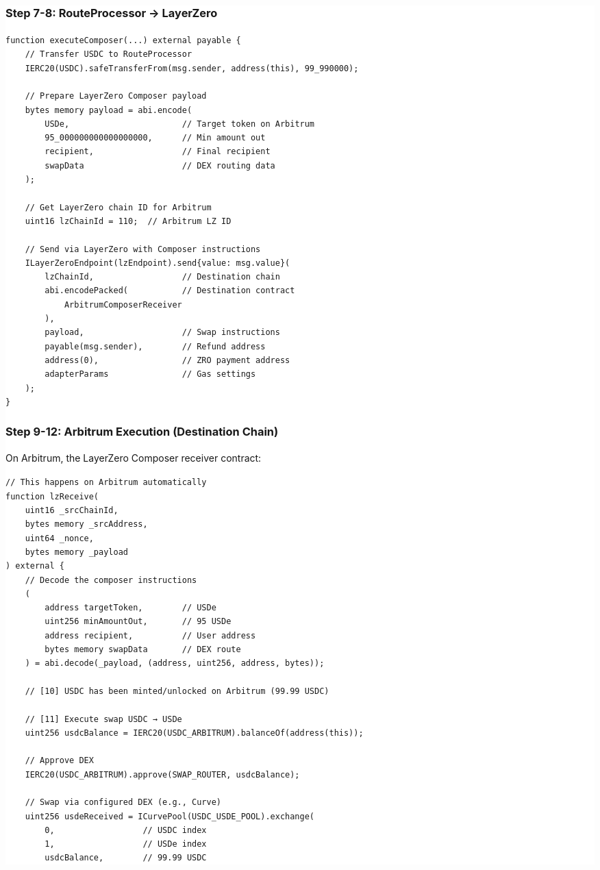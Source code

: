 ### Step 7-8: RouteProcessor → LayerZero
```solidity
function executeComposer(...) external payable {
    // Transfer USDC to RouteProcessor
    IERC20(USDC).safeTransferFrom(msg.sender, address(this), 99_990000);
    
    // Prepare LayerZero Composer payload
    bytes memory payload = abi.encode(
        USDe,                       // Target token on Arbitrum
        95_000000000000000000,      // Min amount out
        recipient,                  // Final recipient
        swapData                    // DEX routing data
    );
    
    // Get LayerZero chain ID for Arbitrum
    uint16 lzChainId = 110;  // Arbitrum LZ ID
    
    // Send via LayerZero with Composer instructions
    ILayerZeroEndpoint(lzEndpoint).send{value: msg.value}(
        lzChainId,                  // Destination chain
        abi.encodePacked(           // Destination contract
            ArbitrumComposerReceiver
        ),
        payload,                    // Swap instructions
        payable(msg.sender),        // Refund address
        address(0),                 // ZRO payment address
        adapterParams               // Gas settings
    );
}
```

### Step 9-12: Arbitrum Execution (Destination Chain)

On Arbitrum, the LayerZero Composer receiver contract:

```solidity
// This happens on Arbitrum automatically
function lzReceive(
    uint16 _srcChainId,
    bytes memory _srcAddress,
    uint64 _nonce,
    bytes memory _payload
) external {
    // Decode the composer instructions
    (
        address targetToken,        // USDe
        uint256 minAmountOut,       // 95 USDe
        address recipient,          // User address
        bytes memory swapData       // DEX route
    ) = abi.decode(_payload, (address, uint256, address, bytes));
    
    // [10] USDC has been minted/unlocked on Arbitrum (99.99 USDC)
    
    // [11] Execute swap USDC → USDe
    uint256 usdcBalance = IERC20(USDC_ARBITRUM).balanceOf(address(this));
    
    // Approve DEX
    IERC20(USDC_ARBITRUM).approve(SWAP_ROUTER, usdcBalance);
    
    // Swap via configured DEX (e.g., Curve)
    uint256 usdeReceived = ICurvePool(USDC_USDE_POOL).exchange(
        0,                  // USDC index
        1,                  // USDe index  
        usdcBalance,        // 99.99 USDC
```